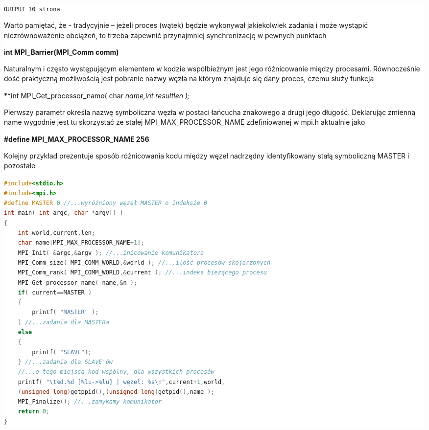 ```bash
OUTPUT 10 strona
```

Warto pamiętać, że - tradycyjnie – jeżeli proces (wątek) będzie wykonywał jakiekolwiek zadania i może
wystąpić niezrównoważenie obciążeń, to trzeba zapewnić przynajmniej synchronizację w pewnych punktach

**int MPI_Barrier(MPI_Comm comm)**

Naturalnym i często występującym elementem w kodzie współbieżnym jest jego różnicowanie między
procesami. Równocześnie dość praktyczną możliwością jest pobranie nazwy węzła na którym znajduje się
dany proces, czemu służy funkcja

**int MPI_Get_processor_name( char *name,int *resultlen );**

Pierwszy parametr określa nazwę symboliczna węzła w postaci łańcucha znakowego a drugi jego długość.
Deklarując zmienną name wygodnie jest tu skorzystać ze stałej MPI_MAX_PROCESSOR_NAME zdefiniowanej w
mpi.h aktualnie jako

**#define MPI_MAX_PROCESSOR_NAME 256**

Kolejny przykład prezentuje sposób różnicowania kodu między węzeł nadrzędny identyfikowany stałą
symboliczną MASTER i pozostałe

```cpp
#include<stdio.h>
#include<mpi.h>
#define MASTER 0 //...wyróżniony węzeł MASTER o indeksie 0
int main( int argc, char *argv[] )
{
    int world,current,len;
    char name[MPI_MAX_PROCESSOR_NAME+1];
    MPI_Init( &argc,&argv ); //...inicowanie komunikatora
    MPI_Comm_size( MPI_COMM_WORLD,&world ); //...ilość procesów skojarzonych
    MPI_Comm_rank( MPI_COMM_WORLD,&current ); //...indeks bieżącego procesu
    MPI_Get_processor_name( name,&n );
    if( current==MASTER )
    { 
        printf( "MASTER" ); 
    } //...zadania dla MASTERa
    else
    { 
        printf( "SLAVE"); 
    } //...zadania dla SLAVE'ów
    //...o tego miejsca kod wspólny, dla wszystkich procesów
    printf( "\t%d.%d [%lu->%lu] | węzeł: %s\n",current+1,world,
    (unsigned long)getppid(),(unsigned long)getpid(),name );
    MPI_Finalize(); //...zamykamy komunikator
    return 0;
}
```
